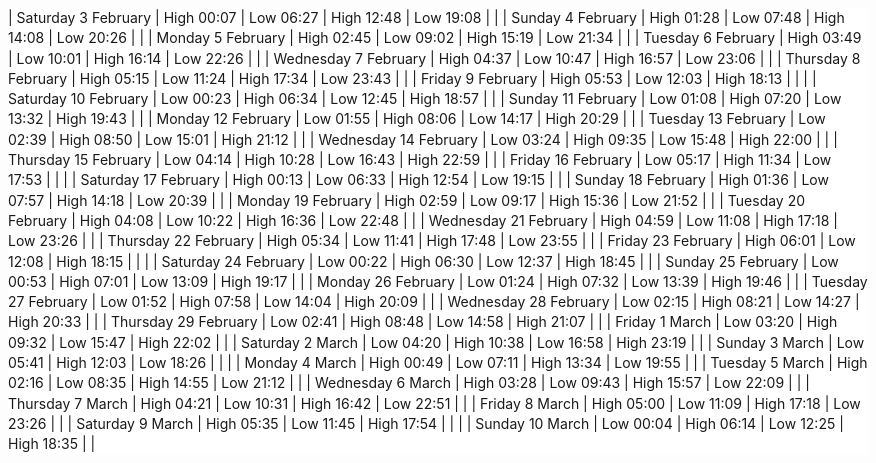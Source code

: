 | Saturday 3 February | High 00:07 | Low 06:27 | High 12:48 | Low 19:08 |  |
| Sunday 4 February | High 01:28 | Low 07:48 | High 14:08 | Low 20:26 |  |
| Monday 5 February | High 02:45 | Low 09:02 | High 15:19 | Low 21:34 |  |
| Tuesday 6 February | High 03:49 | Low 10:01 | High 16:14 | Low 22:26 |  |
| Wednesday 7 February | High 04:37 | Low 10:47 | High 16:57 | Low 23:06 |  |
| Thursday 8 February | High 05:15 | Low 11:24 | High 17:34 | Low 23:43 |  |
| Friday 9 February | High 05:53 | Low 12:03 | High 18:13 |  |  |
| Saturday 10 February | Low 00:23 | High 06:34 | Low 12:45 | High 18:57 |  |
| Sunday 11 February | Low 01:08 | High 07:20 | Low 13:32 | High 19:43 |  |
| Monday 12 February | Low 01:55 | High 08:06 | Low 14:17 | High 20:29 |  |
| Tuesday 13 February | Low 02:39 | High 08:50 | Low 15:01 | High 21:12 |  |
| Wednesday 14 February | Low 03:24 | High 09:35 | Low 15:48 | High 22:00 |  |
| Thursday 15 February | Low 04:14 | High 10:28 | Low 16:43 | High 22:59 |  |
| Friday 16 February | Low 05:17 | High 11:34 | Low 17:53 |  |  |
| Saturday 17 February | High 00:13 | Low 06:33 | High 12:54 | Low 19:15 |  |
| Sunday 18 February | High 01:36 | Low 07:57 | High 14:18 | Low 20:39 |  |
| Monday 19 February | High 02:59 | Low 09:17 | High 15:36 | Low 21:52 |  |
| Tuesday 20 February | High 04:08 | Low 10:22 | High 16:36 | Low 22:48 |  |
| Wednesday 21 February | High 04:59 | Low 11:08 | High 17:18 | Low 23:26 |  |
| Thursday 22 February | High 05:34 | Low 11:41 | High 17:48 | Low 23:55 |  |
| Friday 23 February | High 06:01 | Low 12:08 | High 18:15 |  |  |
| Saturday 24 February | Low 00:22 | High 06:30 | Low 12:37 | High 18:45 |  |
| Sunday 25 February | Low 00:53 | High 07:01 | Low 13:09 | High 19:17 |  |
| Monday 26 February | Low 01:24 | High 07:32 | Low 13:39 | High 19:46 |  |
| Tuesday 27 February | Low 01:52 | High 07:58 | Low 14:04 | High 20:09 |  |
| Wednesday 28 February | Low 02:15 | High 08:21 | Low 14:27 | High 20:33 |  |
| Thursday 29 February | Low 02:41 | High 08:48 | Low 14:58 | High 21:07 |  |
| Friday 1 March | Low 03:20 | High 09:32 | Low 15:47 | High 22:02 |  |
| Saturday 2 March | Low 04:20 | High 10:38 | Low 16:58 | High 23:19 |  |
| Sunday 3 March | Low 05:41 | High 12:03 | Low 18:26 |  |  |
| Monday 4 March | High 00:49 | Low 07:11 | High 13:34 | Low 19:55 |  |
| Tuesday 5 March | High 02:16 | Low 08:35 | High 14:55 | Low 21:12 |  |
| Wednesday 6 March | High 03:28 | Low 09:43 | High 15:57 | Low 22:09 |  |
| Thursday 7 March | High 04:21 | Low 10:31 | High 16:42 | Low 22:51 |  |
| Friday 8 March | High 05:00 | Low 11:09 | High 17:18 | Low 23:26 |  |
| Saturday 9 March | High 05:35 | Low 11:45 | High 17:54 |  |  |
| Sunday 10 March | Low 00:04 | High 06:14 | Low 12:25 | High 18:35 |  |